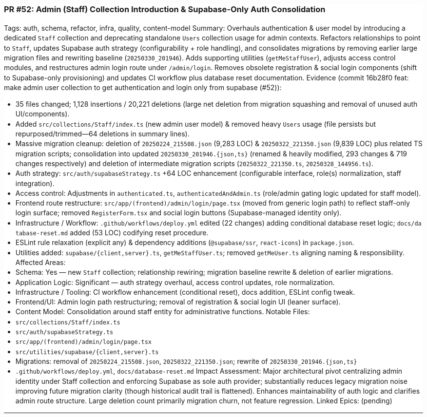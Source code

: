 
### PR #52: Admin (Staff) Collection Introduction & Supabase-Only Auth Consolidation
Tags: auth, schema, refactor, infra, quality, content-model
Summary: Overhauls authentication & user model by introducing a dedicated `Staff` collection and deprecating standalone `Users` collection usage for admin contexts. Refactors relationships to point to `Staff`, updates Supabase auth strategy (configurability + role handling), and consolidates migrations by removing earlier large migration files and rewriting baseline (`20250330_201946`). Adds supporting utilities (`getMeStaffUser`), adjusts access control modules, and restructures admin login route under `/admin/login`. Removes obsolete registration & social login components (shift to Supabase-only provisioning) and updates CI workflow plus database reset documentation.
Evidence (commit 16b28f0 feat: make admin user collection to get authentication and login only from supabase (#52)):
  - 35 files changed; 1,128 insertions / 20,221 deletions (large net deletion from migration squashing and removal of unused auth UI/components).
  - Added `src/collections/Staff/index.ts` (new admin user model) & removed heavy `Users` usage (file persists but repurposed/trimmed—64 deletions in summary lines).
  - Massive migration cleanup: deletion of `20250224_215508.json` (9,283 LOC) & `20250322_221350.json` (9,839 LOC) plus related TS migration scripts; consolidation into updated `20250330_201946.{json,ts}` (renamed & heavily modified, 293 changes & 719 changes respectively) and deletion of intermediate migration scripts (`20250322_221350.ts`, `20250328_144956.ts`).
  - Auth strategy: `src/auth/supabaseStrategy.ts` +64 LOC enhancement (configurable interface, role(s) normalization, staff integration).
  - Access control: Adjustments in `authenticated.ts`, `authenticatedAndAdmin.ts` (role/admin gating logic updated for staff model).
  - Frontend route restructure: `src/app/(frontend)/admin/login/page.tsx` (moved from generic login path) to reflect staff-only login surface; removed `RegisterForm.tsx` and social login buttons (Supabase-managed identity only).
  - Infrastructure / Workflow: `.github/workflows/deploy.yml` edited (22 changes) adding conditional database reset logic; `docs/database-reset.md` added (53 LOC) codifying reset procedure.
  - ESLint rule relaxation (explicit any) & dependency additions (`@supabase/ssr`, `react-icons`) in `package.json`.
  - Utilities added: `supabase/{client,server}.ts`, `getMeStaffUser.ts`; removed `getMeUser.ts` aligning naming & responsibility.
Affected Areas:
  - Schema: Yes — new `Staff` collection; relationship rewiring; migration baseline rewrite & deletion of earlier migrations.
  - Application Logic: Significant — auth strategy overhaul, access control updates, role normalization.
  - Infrastructure / Tooling: CI workflow enhancement (conditional reset), docs addition, ESLint config tweak.
  - Frontend/UI: Admin login path restructuring; removal of registration & social login UI (leaner surface).
  - Content Model: Consolidation around staff entity for administrative functions.
Notable Files:
  - `src/collections/Staff/index.ts`
  - `src/auth/supabaseStrategy.ts`
  - `src/app/(frontend)/admin/login/page.tsx`
  - `src/utilities/supabase/{client,server}.ts`
  - Migrations: removal of `20250224_215508.json`, `20250322_221350.json`; rewrite of `20250330_201946.{json,ts}`
  - `.github/workflows/deploy.yml`, `docs/database-reset.md`
Impact Assessment: Major architectural pivot centralizing admin identity under Staff collection and enforcing Supabase as sole auth provider; substantially reduces legacy migration noise improving future migration clarity (though historical audit trail is flattened). Enhances maintainability of auth logic and clarifies admin route structure. Large deletion count primarily migration churn, not feature regression.
Linked Epics: (pending)

---